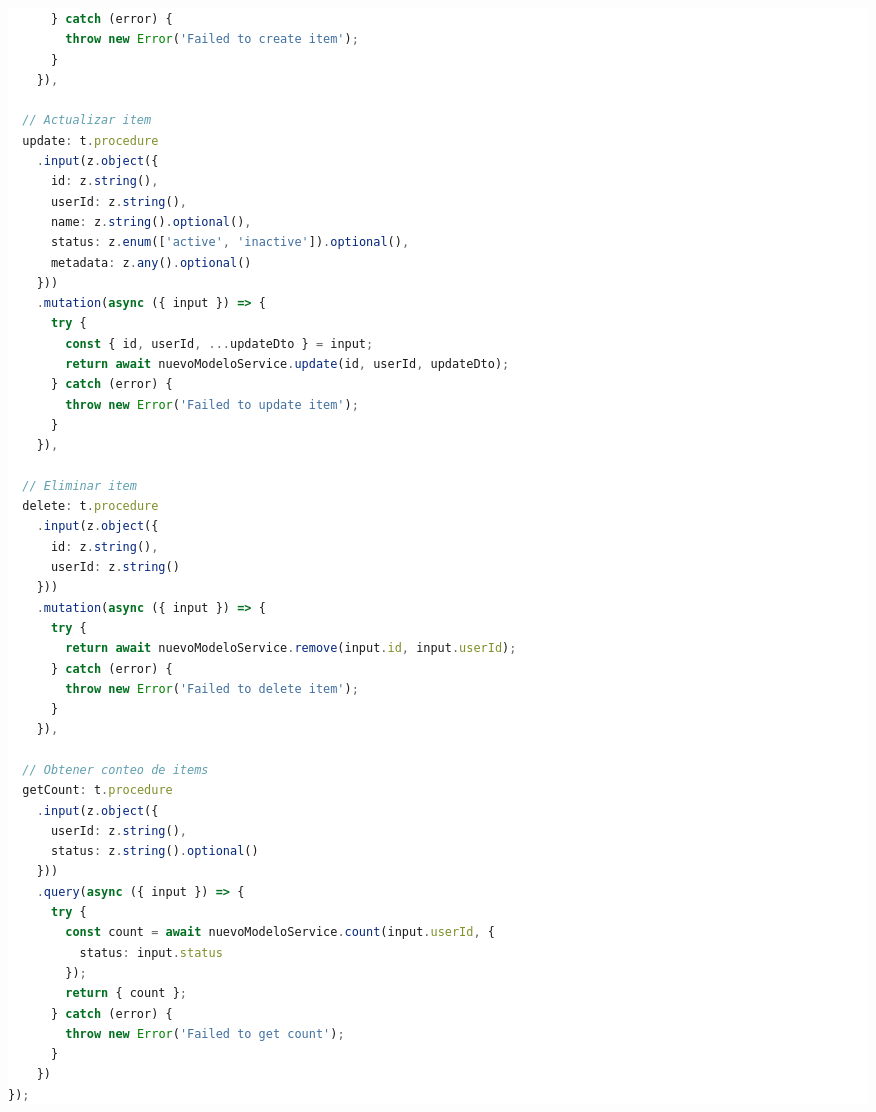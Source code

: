 ```typescript
      } catch (error) {
        throw new Error('Failed to create item');
      }
    }),

  // Actualizar item
  update: t.procedure
    .input(z.object({
      id: z.string(),
      userId: z.string(),
      name: z.string().optional(),
      status: z.enum(['active', 'inactive']).optional(),
      metadata: z.any().optional()
    }))
    .mutation(async ({ input }) => {
      try {
        const { id, userId, ...updateDto } = input;
        return await nuevoModeloService.update(id, userId, updateDto);
      } catch (error) {
        throw new Error('Failed to update item');
      }
    }),

  // Eliminar item
  delete: t.procedure
    .input(z.object({
      id: z.string(),
      userId: z.string()
    }))
    .mutation(async ({ input }) => {
      try {
        return await nuevoModeloService.remove(input.id, input.userId);
      } catch (error) {
        throw new Error('Failed to delete item');
      }
    }),

  // Obtener conteo de items
  getCount: t.procedure
    .input(z.object({
      userId: z.string(),
      status: z.string().optional()
    }))
    .query(async ({ input }) => {
      try {
        const count = await nuevoModeloService.count(input.userId, {
          status: input.status
        });
        return { count };
      } catch (error) {
        throw new Error('Failed to get count');
      }
    })
});
```

